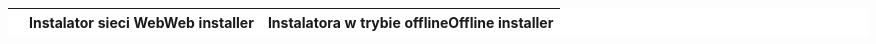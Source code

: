||<span data-ttu-id="f6660-163">Instalator sieci Web</span><span class="sxs-lookup"><span data-stu-id="f6660-163">Web installer</span></span>|<span data-ttu-id="f6660-164">Instalatora w trybie offline</span><span class="sxs-lookup"><span data-stu-id="f6660-164">Offline installer</span></span>|
|-|-------------------|-----------------------|